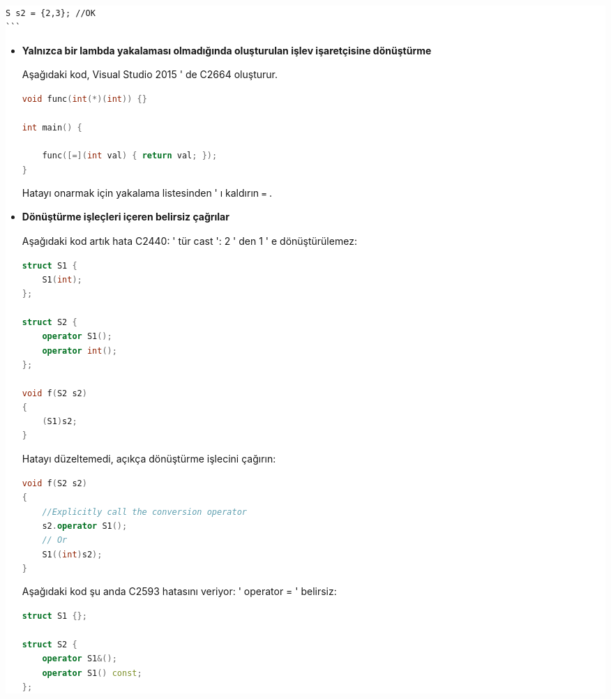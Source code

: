     S s2 = {2,3}; //OK
    ```

- **Yalnızca bir lambda yakalaması olmadığında oluşturulan işlev işaretçisine dönüştürme**

   Aşağıdaki kod, Visual Studio 2015 ' de C2664 oluşturur.

    ```cpp
    void func(int(*)(int)) {}

    int main() {

        func([=](int val) { return val; });
    }
    ```

   Hatayı onarmak için yakalama listesinden ' ı kaldırın `=` .

- **Dönüştürme işleçleri içeren belirsiz çağrılar**

   Aşağıdaki kod artık hata C2440: ' tür cast ': 2 ' den 1 ' e dönüştürülemez:

    ```cpp
    struct S1 {
        S1(int);
    };

    struct S2 {
        operator S1();
        operator int();
    };

    void f(S2 s2)
    {
        (S1)s2;
    }
    ```

   Hatayı düzeltemedi, açıkça dönüştürme işlecini çağırın:

    ```cpp
    void f(S2 s2)
    {
        //Explicitly call the conversion operator
        s2.operator S1();
        // Or
        S1((int)s2);
    }
    ```

   Aşağıdaki kod şu anda C2593 hatasını veriyor: ' operator = ' belirsiz:

    ```cpp
    struct S1 {};

    struct S2 {
        operator S1&();
        operator S1() const;
    };
